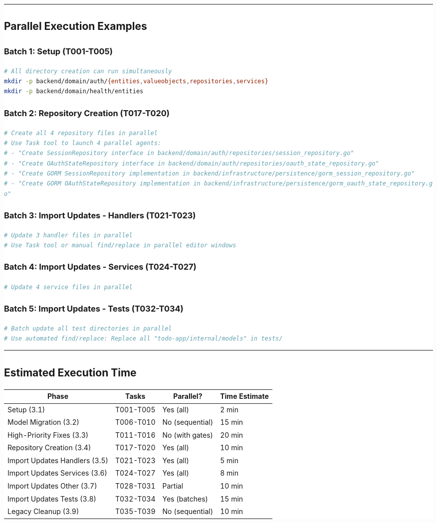 
---

## Parallel Execution Examples

### Batch 1: Setup (T001-T005)
```bash
# All directory creation can run simultaneously
mkdir -p backend/domain/auth/{entities,valueobjects,repositories,services}
mkdir -p backend/domain/health/entities
```

### Batch 2: Repository Creation (T017-T020)
```bash
# Create all 4 repository files in parallel
# Use Task tool to launch 4 parallel agents:
# - "Create SessionRepository interface in backend/domain/auth/repositories/session_repository.go"
# - "Create OAuthStateRepository interface in backend/domain/auth/repositories/oauth_state_repository.go"
# - "Create GORM SessionRepository implementation in backend/infrastructure/persistence/gorm_session_repository.go"
# - "Create GORM OAuthStateRepository implementation in backend/infrastructure/persistence/gorm_oauth_state_repository.go"
```

### Batch 3: Import Updates - Handlers (T021-T023)
```bash
# Update 3 handler files in parallel
# Use Task tool or manual find/replace in parallel editor windows
```

### Batch 4: Import Updates - Services (T024-T027)
```bash
# Update 4 service files in parallel
```

### Batch 5: Import Updates - Tests (T032-T034)
```bash
# Batch update all test directories in parallel
# Use automated find/replace: Replace all "todo-app/internal/models" in tests/
```

---

## Estimated Execution Time

| Phase | Tasks | Parallel? | Time Estimate |
|-------|-------|-----------|---------------|
| Setup (3.1) | T001-T005 | Yes (all) | 2 min |
| Model Migration (3.2) | T006-T010 | No (sequential) | 15 min |
| High-Priority Fixes (3.3) | T011-T016 | No (with gates) | 20 min |
| Repository Creation (3.4) | T017-T020 | Yes (all) | 10 min |
| Import Updates Handlers (3.5) | T021-T023 | Yes (all) | 5 min |
| Import Updates Services (3.6) | T024-T027 | Yes (all) | 8 min |
| Import Updates Other (3.7) | T028-T031 | Partial | 10 min |
| Import Updates Tests (3.8) | T032-T034 | Yes (batches) | 15 min |
| Legacy Cleanup (3.9) | T035-T039 | No (sequential) | 10 min |
